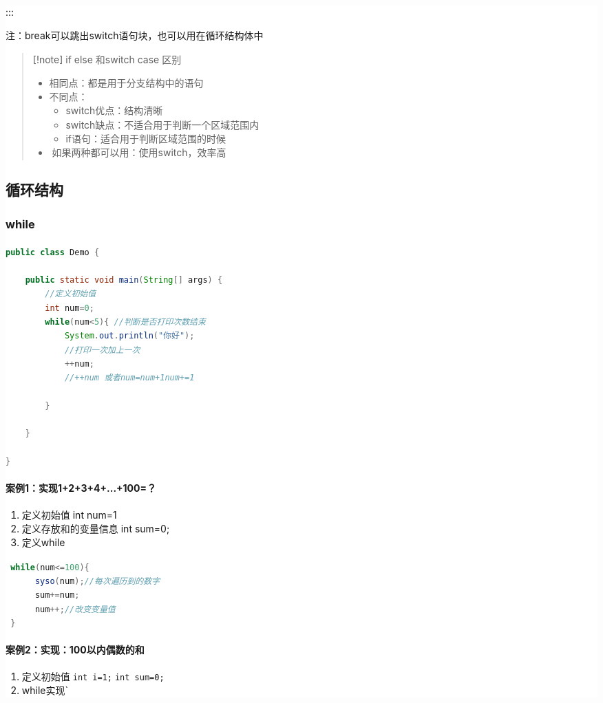 :::

注：break可以跳出switch语句块，也可以用在循环结构体中

> [!note] if else 和switch case 区别
>
> - 相同点：都是用于分支结构中的语句
> - 不同点：
>   - switch优点：结构清晰
>   - switch缺点：不适合用于判断一个区域范围内
>   - if语句：适合用于判断区域范围的时候
> -  如果两种都可以用：使用switch，效率高

## 循环结构

### while

```java
public class Demo {

	public static void main(String[] args) {
		//定义初始值
		int num=0;
		while(num<5){ //判断是否打印次数结束
			System.out.println("你好");
			//打印一次加上一次
			++num;
			//++num 或者num=num+1num+=1                     

		}

	}

}
```

#### 案例1：实现1+2+3+4+...+100=？

1. 定义初始值 int num=1
2. 定义存放和的变量信息 int sum=0;
3. 定义while
     

```java
 while(num<=100){
      syso(num);//每次遍历到的数字
      sum+=num;
      num++;//改变变量值
 }
```

#### 案例2：实现：100以内偶数的和

1. 定义初始值 `int i=1;` `int sum=0;`
2. while实现`
